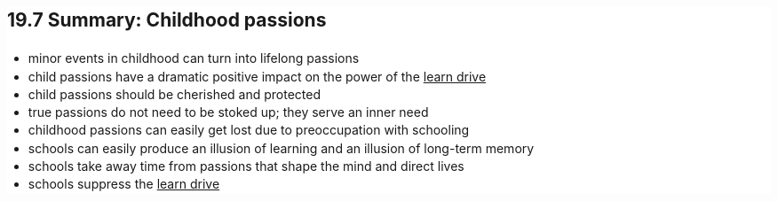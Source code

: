 ## 19.7 Summary: Childhood passions

- minor events in childhood can turn into lifelong passions
- child passions have a dramatic positive impact on the power of the [learn drive](https://supermemo.guru/wiki/Learn_drive)
- child passions should be cherished and protected
- true passions do not need to be stoked up; they serve an inner need
- childhood passions can easily get lost due to preoccupation with schooling
- schools can easily produce an illusion of learning and an illusion of long-term memory
- schools take away time from passions that shape the mind and direct lives
- schools suppress the [learn drive](https://supermemo.guru/wiki/Learn_drive)